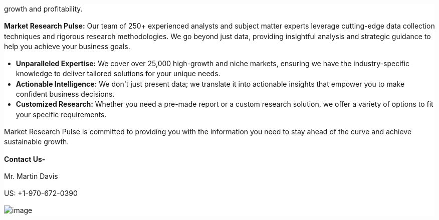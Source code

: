 growth and profitability.</p><p><strong>Market Research Pulse:</strong>&nbsp;Our team of 250+ experienced analysts and subject matter experts leverage cutting-edge data collection techniques and rigorous research methodologies. We go beyond just data, providing insightful analysis and strategic guidance to help you achieve your business goals.</p><ul><li><strong>Unparalleled Expertise:</strong>&nbsp;We cover over 25,000 high-growth and niche markets, ensuring we have the industry-specific knowledge to deliver tailored solutions for your unique needs.</li><li><strong>Actionable Intelligence:</strong>&nbsp;We don't just present data; we translate it into actionable insights that empower you to make confident business decisions.</li><li><strong>Customized Research:</strong>&nbsp;Whether you need a pre-made report or a custom research solution, we offer a variety of options to fit your specific requirements.</li></ul><p>Market Research Pulse is committed to providing you with the information you need to stay ahead of the curve and achieve sustainable growth.</p><p><strong>Contact Us-</strong></p><p>Mr. Martin Davis</p><p>US: +1-970-672-0390</p>
![image](https://github.com/user-attachments/assets/a02f214a-2b68-4265-9ed3-05c7c14ce4ec)
